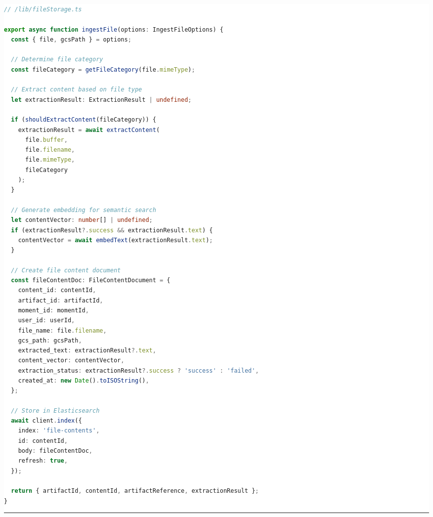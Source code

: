 ```typescript
// /lib/fileStorage.ts

export async function ingestFile(options: IngestFileOptions) {
  const { file, gcsPath } = options;
  
  // Determine file category
  const fileCategory = getFileCategory(file.mimeType);
  
  // Extract content based on file type
  let extractionResult: ExtractionResult | undefined;
  
  if (shouldExtractContent(fileCategory)) {
    extractionResult = await extractContent(
      file.buffer,
      file.filename,
      file.mimeType,
      fileCategory
    );
  }
  
  // Generate embedding for semantic search
  let contentVector: number[] | undefined;
  if (extractionResult?.success && extractionResult.text) {
    contentVector = await embedText(extractionResult.text);
  }
  
  // Create file content document
  const fileContentDoc: FileContentDocument = {
    content_id: contentId,
    artifact_id: artifactId,
    moment_id: momentId,
    user_id: userId,
    file_name: file.filename,
    gcs_path: gcsPath,
    extracted_text: extractionResult?.text,
    content_vector: contentVector,
    extraction_status: extractionResult?.success ? 'success' : 'failed',
    created_at: new Date().toISOString(),
  };
  
  // Store in Elasticsearch
  await client.index({
    index: 'file-contents',
    id: contentId,
    body: fileContentDoc,
    refresh: true,
  });
  
  return { artifactId, contentId, artifactReference, extractionResult };
}
```

---